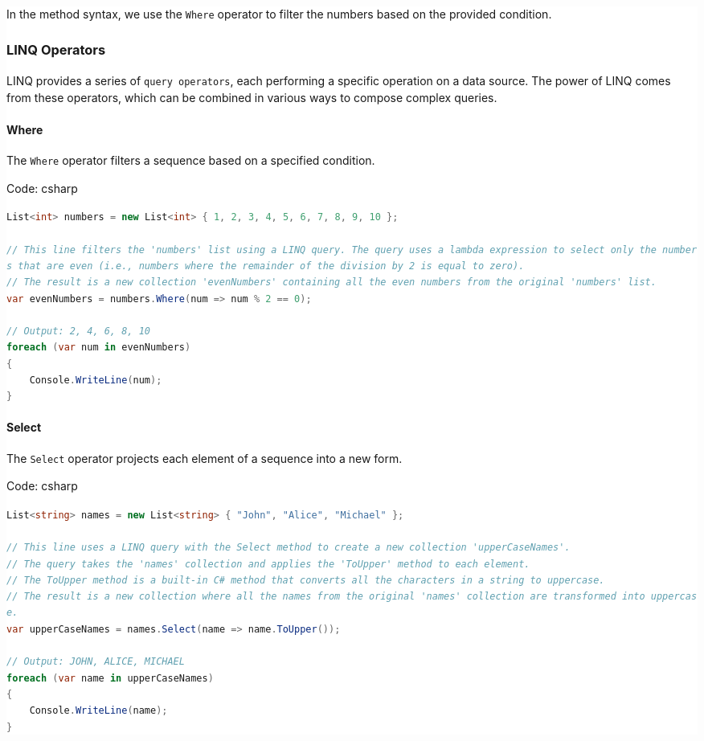 In the method syntax, we use the `Where` operator to filter the numbers based on the provided condition.

### LINQ Operators

LINQ provides a series of `query operators`, each performing a specific operation on a data source. The power of LINQ comes from these operators, which can be combined in various ways to compose complex queries.

#### Where

The `Where` operator filters a sequence based on a specified condition.

Code: csharp

```csharp
List<int> numbers = new List<int> { 1, 2, 3, 4, 5, 6, 7, 8, 9, 10 };

// This line filters the 'numbers' list using a LINQ query. The query uses a lambda expression to select only the numbers that are even (i.e., numbers where the remainder of the division by 2 is equal to zero). 
// The result is a new collection 'evenNumbers' containing all the even numbers from the original 'numbers' list.
var evenNumbers = numbers.Where(num => num % 2 == 0);

// Output: 2, 4, 6, 8, 10
foreach (var num in evenNumbers)
{
    Console.WriteLine(num);
}
```

#### Select

The `Select` operator projects each element of a sequence into a new form.

Code: csharp

```csharp
List<string> names = new List<string> { "John", "Alice", "Michael" };

// This line uses a LINQ query with the Select method to create a new collection 'upperCaseNames'. 
// The query takes the 'names' collection and applies the 'ToUpper' method to each element. 
// The ToUpper method is a built-in C# method that converts all the characters in a string to uppercase.
// The result is a new collection where all the names from the original 'names' collection are transformed into uppercase.
var upperCaseNames = names.Select(name => name.ToUpper());

// Output: JOHN, ALICE, MICHAEL
foreach (var name in upperCaseNames)
{
    Console.WriteLine(name);
}
```

